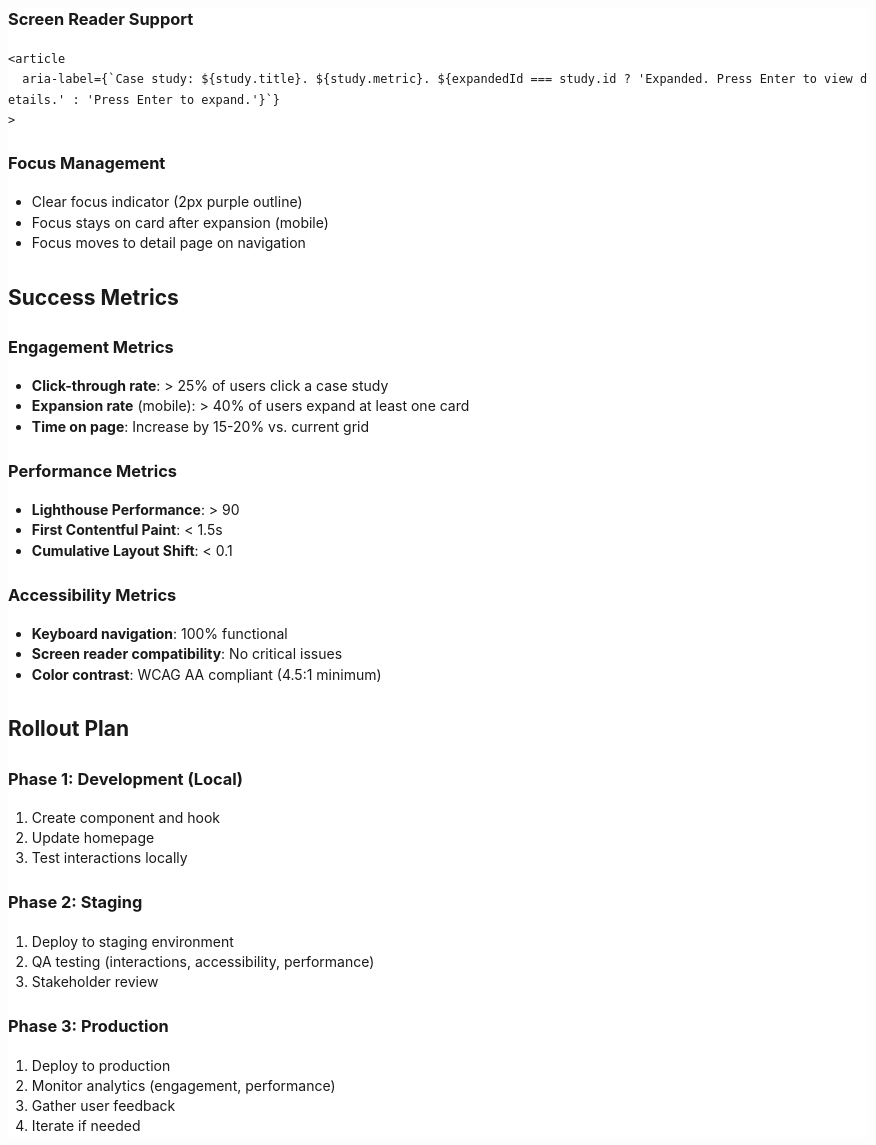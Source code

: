 ### Screen Reader Support

```tsx
<article
  aria-label={`Case study: ${study.title}. ${study.metric}. ${expandedId === study.id ? 'Expanded. Press Enter to view details.' : 'Press Enter to expand.'}`}
>
```

### Focus Management

- Clear focus indicator (2px purple outline)
- Focus stays on card after expansion (mobile)
- Focus moves to detail page on navigation

## Success Metrics

### Engagement Metrics
- **Click-through rate**: > 25% of users click a case study
- **Expansion rate** (mobile): > 40% of users expand at least one card
- **Time on page**: Increase by 15-20% vs. current grid

### Performance Metrics
- **Lighthouse Performance**: > 90
- **First Contentful Paint**: < 1.5s
- **Cumulative Layout Shift**: < 0.1

### Accessibility Metrics
- **Keyboard navigation**: 100% functional
- **Screen reader compatibility**: No critical issues
- **Color contrast**: WCAG AA compliant (4.5:1 minimum)

## Rollout Plan

### Phase 1: Development (Local)
1. Create component and hook
2. Update homepage
3. Test interactions locally

### Phase 2: Staging
1. Deploy to staging environment
2. QA testing (interactions, accessibility, performance)
3. Stakeholder review

### Phase 3: Production
1. Deploy to production
2. Monitor analytics (engagement, performance)
3. Gather user feedback
4. Iterate if needed
